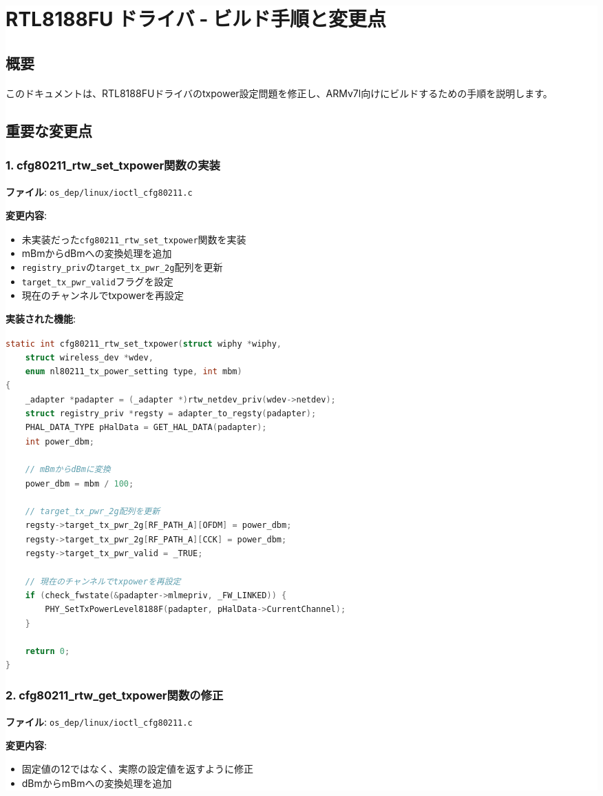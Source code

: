 # RTL8188FU ドライバ - ビルド手順と変更点

## 概要
このドキュメントは、RTL8188FUドライバのtxpower設定問題を修正し、ARMv7l向けにビルドするための手順を説明します。

## 重要な変更点

### 1. cfg80211_rtw_set_txpower関数の実装
**ファイル**: `os_dep/linux/ioctl_cfg80211.c`

**変更内容**:
- 未実装だった`cfg80211_rtw_set_txpower`関数を実装
- mBmからdBmへの変換処理を追加
- `registry_priv`の`target_tx_pwr_2g`配列を更新
- `target_tx_pwr_valid`フラグを設定
- 現在のチャンネルでtxpowerを再設定

**実装された機能**:
```c
static int cfg80211_rtw_set_txpower(struct wiphy *wiphy,
    struct wireless_dev *wdev,
    enum nl80211_tx_power_setting type, int mbm)
{
    _adapter *padapter = (_adapter *)rtw_netdev_priv(wdev->netdev);
    struct registry_priv *regsty = adapter_to_regsty(padapter);
    PHAL_DATA_TYPE pHalData = GET_HAL_DATA(padapter);
    int power_dbm;
    
    // mBmからdBmに変換
    power_dbm = mbm / 100;
    
    // target_tx_pwr_2g配列を更新
    regsty->target_tx_pwr_2g[RF_PATH_A][OFDM] = power_dbm;
    regsty->target_tx_pwr_2g[RF_PATH_A][CCK] = power_dbm;
    regsty->target_tx_pwr_valid = _TRUE;
    
    // 現在のチャンネルでtxpowerを再設定
    if (check_fwstate(&padapter->mlmepriv, _FW_LINKED)) {
        PHY_SetTxPowerLevel8188F(padapter, pHalData->CurrentChannel);
    }
    
    return 0;
}
```

### 2. cfg80211_rtw_get_txpower関数の修正
**ファイル**: `os_dep/linux/ioctl_cfg80211.c`

**変更内容**:
- 固定値の12ではなく、実際の設定値を返すように修正
- dBmからmBmへの変換処理を追加
